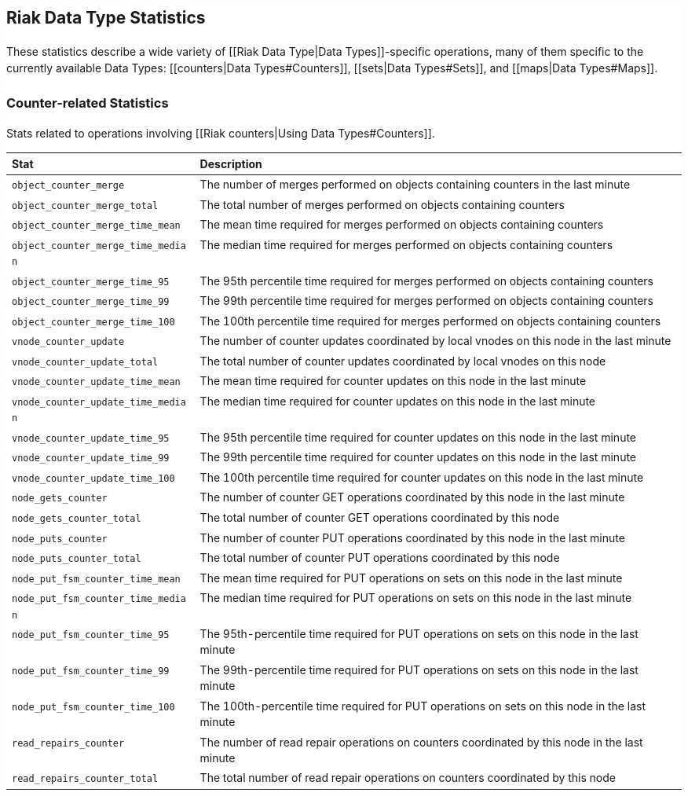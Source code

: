 

## Riak Data Type Statistics

These statistics describe a wide variety of [[Riak Data Type|Data
Types]]-specific operations, many of them specific to the currently
available Data Types: [[counters|Data Types#Counters]], [[sets|Data
Types#Sets]], and [[maps|Data Types#Maps]].

### Counter-related Statistics

Stats related to operations involving [[Riak counters|Using Data
Types#Counters]].

Stat | Description
:----|:-----------
`object_counter_merge` | The number of merges performed on objects containing counters in the last minute
`object_counter_merge_total` | The total number of merges performed on objects containing counters
`object_counter_merge_time_mean` | The mean time required for merges performed on objects containing counters
`object_counter_merge_time_median` | The median time required for merges performed on objects containing counters
`object_counter_merge_time_95` | The 95th percentile time required for merges performed on objects containing counters
`object_counter_merge_time_99` | The 99th percentile time required for merges performed on objects containing counters
`object_counter_merge_time_100` | The 100th percentile time required for merges performed on objects containing counters
`vnode_counter_update` | The number of counter updates coordinated by local vnodes on this node in the last minute
`vnode_counter_update_total` | The total number of counter updates coordinated by local vnodes on this node
`vnode_counter_update_time_mean` | The mean time required for counter updates on this node in the last minute
`vnode_counter_update_time_median` | The median time required for counter updates on this node in the last minute
`vnode_counter_update_time_95` | The 95th percentile time required for counter updates on this node in the last minute
`vnode_counter_update_time_99` | The 99th percentile time required for counter updates on this node in the last minute
`vnode_counter_update_time_100` | The 100th percentile time required for counter updates on this node in the last minute
`node_gets_counter` | The number of counter GET operations coordinated by this node in the last minute
`node_gets_counter_total` | The total number of counter GET operations coordinated by this node
`node_puts_counter` | The number of counter PUT operations coordinated by this node in the last minute
`node_puts_counter_total` | The total number of counter PUT operations coordinated by this node
`node_put_fsm_counter_time_mean` | The mean time required for PUT operations on sets on this node in the last minute
`node_put_fsm_counter_time_median` | The median time required for PUT operations on sets on this node in the last minute
`node_put_fsm_counter_time_95` | The 95th-percentile time required for PUT operations on sets on this node in the last minute
`node_put_fsm_counter_time_99` | The 99th-percentile time required for PUT operations on sets on this node in the last minute
`node_put_fsm_counter_time_100` | The 100th-percentile time required for PUT operations on sets on this node in the last minute
`read_repairs_counter` | The number of read repair operations on counters coordinated by this node in the last minute
`read_repairs_counter_total` | The total number of read repair operations on counters coordinated by this node